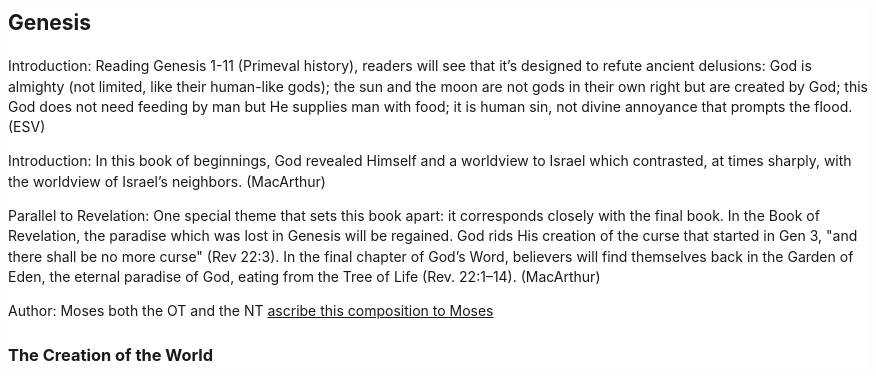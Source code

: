 <style>
div {
    white-space: pre-line;
}
</style>




















## Genesis

Introduction:
Reading Genesis 1-11 (Primeval history), readers will see that it’s designed to refute ancient delusions: God is almighty (not limited, like their human-like gods); the sun and the moon are not gods in their own right but are created by God; this God does not need feeding by man but He supplies man with food; it is human sin, not divine annoyance that prompts the flood. (ESV)

Introduction:
In this book of beginnings, God revealed Himself and a worldview to Israel which contrasted, at times sharply, with the worldview of Israel’s neighbors. (MacArthur)

Parallel to Revelation:
One special theme that sets this book apart: it corresponds closely with the final book. In the Book of Revelation, the paradise which was lost in Genesis will be regained. God rids His creation of the curse that started in Gen 3, "and there shall be no more curse" (Rev 22:3). In the final chapter of God’s Word, believers will find themselves back in the Garden of Eden, the eternal paradise of God, eating from the Tree of Life (Rev. 22:1–14). (MacArthur)

Author: Moses both the OT and the NT [ascribe this composition to Moses](https://www.esv.org/Exodus+17:14;Numbers+33:2;Joshua+8:31;1+Kings+2:3;2+Kings+14:6;Ezra+6:18;Nehemiah+13:1;Daniel+9:11;Daniel+9:13;Malachi+4:4;Matthew+8:4;Mark+12:26;Luke+16:29;Luke+24:27;Luke+24:44;John+5:46;John+7:22;Acts+15:1;Romans+10:19;1+Corinthians+9:9;2+Corinthians+3:15/)




















### The Creation of the World
